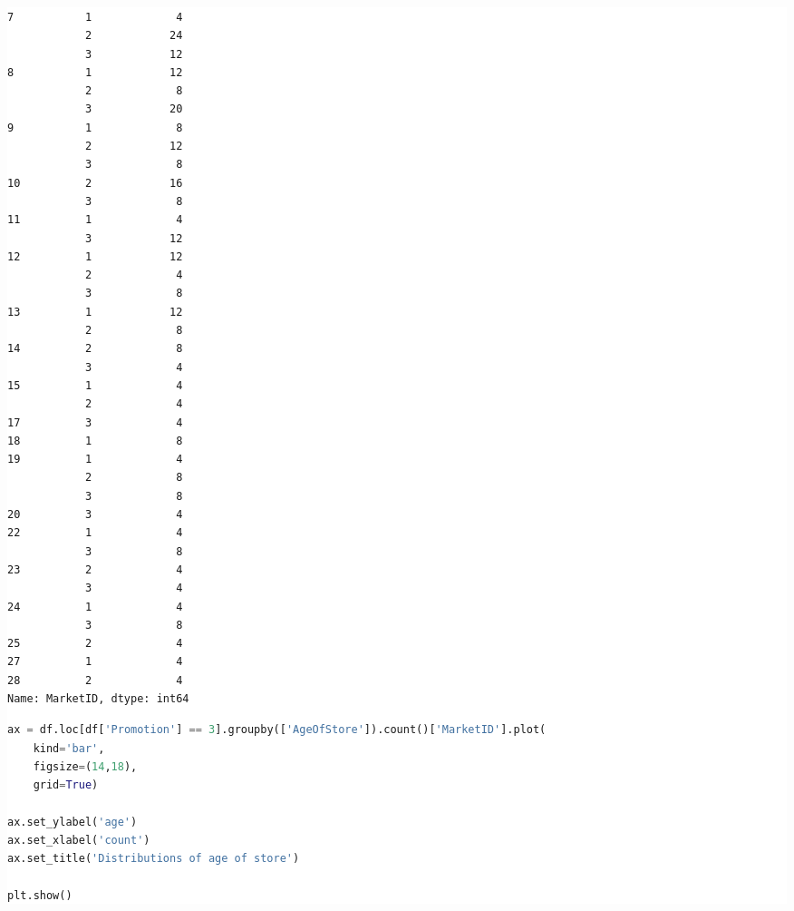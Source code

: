     7           1             4
                2            24
                3            12
    8           1            12
                2             8
                3            20
    9           1             8
                2            12
                3             8
    10          2            16
                3             8
    11          1             4
                3            12
    12          1            12
                2             4
                3             8
    13          1            12
                2             8
    14          2             8
                3             4
    15          1             4
                2             4
    17          3             4
    18          1             8
    19          1             4
                2             8
                3             8
    20          3             4
    22          1             4
                3             8
    23          2             4
                3             4
    24          1             4
                3             8
    25          2             4
    27          1             4
    28          2             4
    Name: MarketID, dtype: int64




```python
ax = df.loc[df['Promotion'] == 3].groupby(['AgeOfStore']).count()['MarketID'].plot(
    kind='bar', 
    figsize=(14,18),
    grid=True)

ax.set_ylabel('age')
ax.set_xlabel('count')
ax.set_title('Distributions of age of store')

plt.show()
```
